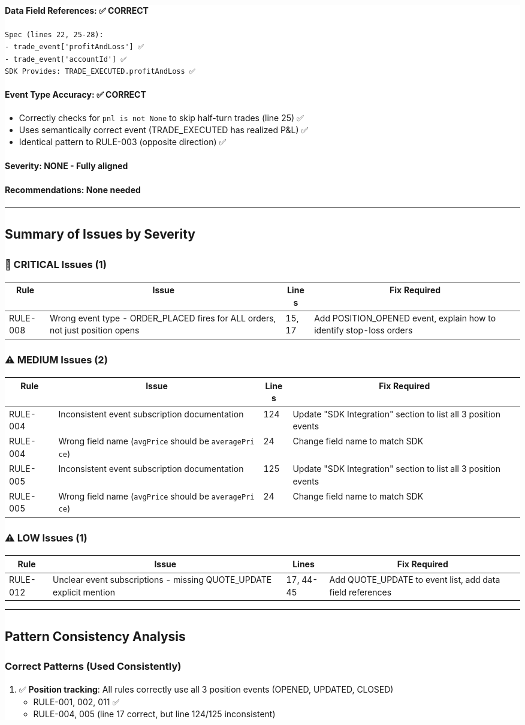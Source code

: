 #### Data Field References: ✅ CORRECT
```
Spec (lines 22, 25-28):
- trade_event['profitAndLoss'] ✅
- trade_event['accountId'] ✅
SDK Provides: TRADE_EXECUTED.profitAndLoss ✅
```

#### Event Type Accuracy: ✅ CORRECT
- Correctly checks for `pnl is not None` to skip half-turn trades (line 25) ✅
- Uses semantically correct event (TRADE_EXECUTED has realized P&L) ✅
- Identical pattern to RULE-003 (opposite direction) ✅

#### Severity: **NONE** - Fully aligned

#### Recommendations: None needed

---

## Summary of Issues by Severity

### 🔴 CRITICAL Issues (1)
| Rule | Issue | Lines | Fix Required |
|------|-------|-------|--------------|
| RULE-008 | Wrong event type - ORDER_PLACED fires for ALL orders, not just position opens | 15, 17 | Add POSITION_OPENED event, explain how to identify stop-loss orders |

### ⚠️ MEDIUM Issues (2)
| Rule | Issue | Lines | Fix Required |
|------|-------|-------|--------------|
| RULE-004 | Inconsistent event subscription documentation | 124 | Update "SDK Integration" section to list all 3 position events |
| RULE-004 | Wrong field name (`avgPrice` should be `averagePrice`) | 24 | Change field name to match SDK |
| RULE-005 | Inconsistent event subscription documentation | 125 | Update "SDK Integration" section to list all 3 position events |
| RULE-005 | Wrong field name (`avgPrice` should be `averagePrice`) | 24 | Change field name to match SDK |

### ⚠️ LOW Issues (1)
| Rule | Issue | Lines | Fix Required |
|------|-------|-------|--------------|
| RULE-012 | Unclear event subscriptions - missing QUOTE_UPDATE explicit mention | 17, 44-45 | Add QUOTE_UPDATE to event list, add data field references |

---

## Pattern Consistency Analysis

### Correct Patterns (Used Consistently)
1. ✅ **Position tracking**: All rules correctly use all 3 position events (OPENED, UPDATED, CLOSED)
   - RULE-001, 002, 011 ✅
   - RULE-004, 005 (line 17 correct, but line 124/125 inconsistent)
